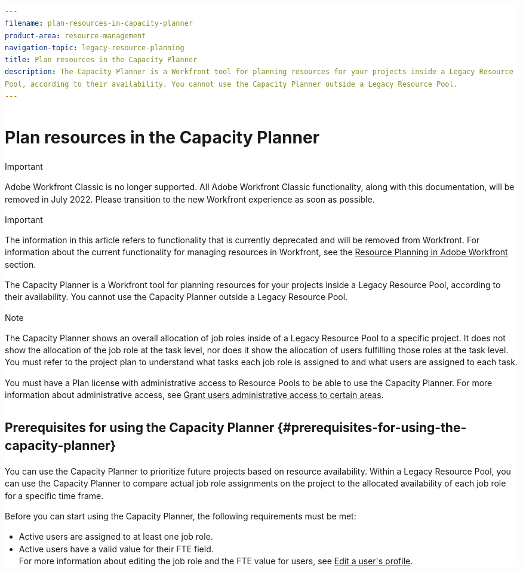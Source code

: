 ```yaml
---
filename: plan-resources-in-capacity-planner
product-area: resource-management
navigation-topic: legacy-resource-planning
title: Plan resources in the Capacity Planner
description: The Capacity Planner is a Workfront tool for planning resources for your projects inside a Legacy Resource Pool, according to their availability. You cannot use the Capacity Planner outside a Legacy Resource Pool.
---
```


# Plan resources in the Capacity Planner

>[!IMPORTANT]
>
>Adobe Workfront Classic is no longer supported. All Adobe Workfront Classic functionality, along with this documentation, will be removed in July 2022. Please transition to the new Workfront experience as soon as possible.

>[!IMPORTANT]
>
>The information in this article refers to functionality that is currently deprecated and will be removed from Workfront. For information about the current functionality for managing resources in Workfront, see the [Resource Planning in Adobe Workfront](../../resource-mgmt/resource-planning/resource-planning-overview.md) section.

The Capacity Planner is a Workfront tool for planning resources for your projects inside a Legacy Resource Pool, according to their availability. You cannot use the Capacity Planner outside a Legacy Resource Pool.

>[!NOTE]
>
>The Capacity Planner shows an overall allocation of job roles inside of a Legacy Resource Pool to a specific project. It does not show the allocation of the job role at the task level, nor does it show the allocation of users fulfilling those roles at the task level. You must refer to the project plan to understand what tasks each job role is assigned to and what users are assigned to each task.

You must have a Plan license with administrative access to Resource Pools to be able to use the Capacity Planner. For more information about administrative access, see [Grant users administrative access to certain areas](../../administration-and-setup/add-users/configure-and-grant-access/grant-users-admin-access-certain-areas.md).

## Prerequisites for using the Capacity Planner {#prerequisites-for-using-the-capacity-planner}

You can use the Capacity Planner to prioritize future projects based on resource availability. Within a Legacy Resource Pool, you can use the Capacity Planner to compare actual job role assignments on the project to the allocated availability of each job role for a specific time frame.

Before you can start using the Capacity Planner, the following requirements must be met:

* Active users are assigned to at least one job role.
* Active users have a valid value for their FTE field.  
  For more information about editing the job role and the FTE value for users, see [Edit a user's profile](../../administration-and-setup/add-users/create-and-manage-users/edit-a-users-profile.md).
